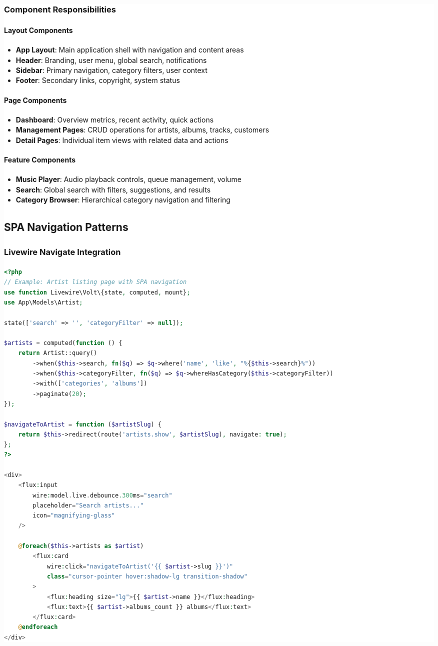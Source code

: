 ### Component Responsibilities

#### Layout Components
- **App Layout**: Main application shell with navigation and content areas
- **Header**: Branding, user menu, global search, notifications
- **Sidebar**: Primary navigation, category filters, user context
- **Footer**: Secondary links, copyright, system status

#### Page Components
- **Dashboard**: Overview metrics, recent activity, quick actions
- **Management Pages**: CRUD operations for artists, albums, tracks, customers
- **Detail Pages**: Individual item views with related data and actions

#### Feature Components
- **Music Player**: Audio playback controls, queue management, volume
- **Search**: Global search with filters, suggestions, and results
- **Category Browser**: Hierarchical category navigation and filtering

## SPA Navigation Patterns

### Livewire Navigate Integration

```php
<?php
// Example: Artist listing page with SPA navigation
use function Livewire\Volt\{state, computed, mount};
use App\Models\Artist;

state(['search' => '', 'categoryFilter' => null]);

$artists = computed(function () {
    return Artist::query()
        ->when($this->search, fn($q) => $q->where('name', 'like', "%{$this->search}%"))
        ->when($this->categoryFilter, fn($q) => $q->whereHasCategory($this->categoryFilter))
        ->with(['categories', 'albums'])
        ->paginate(20);
});

$navigateToArtist = function ($artistSlug) {
    return $this->redirect(route('artists.show', $artistSlug), navigate: true);
};
?>

<div>
    <flux:input 
        wire:model.live.debounce.300ms="search" 
        placeholder="Search artists..." 
        icon="magnifying-glass"
    />
    
    @foreach($this->artists as $artist)
        <flux:card 
            wire:click="navigateToArtist('{{ $artist->slug }}')"
            class="cursor-pointer hover:shadow-lg transition-shadow"
        >
            <flux:heading size="lg">{{ $artist->name }}</flux:heading>
            <flux:text>{{ $artist->albums_count }} albums</flux:text>
        </flux:card>
    @endforeach
</div>
```
